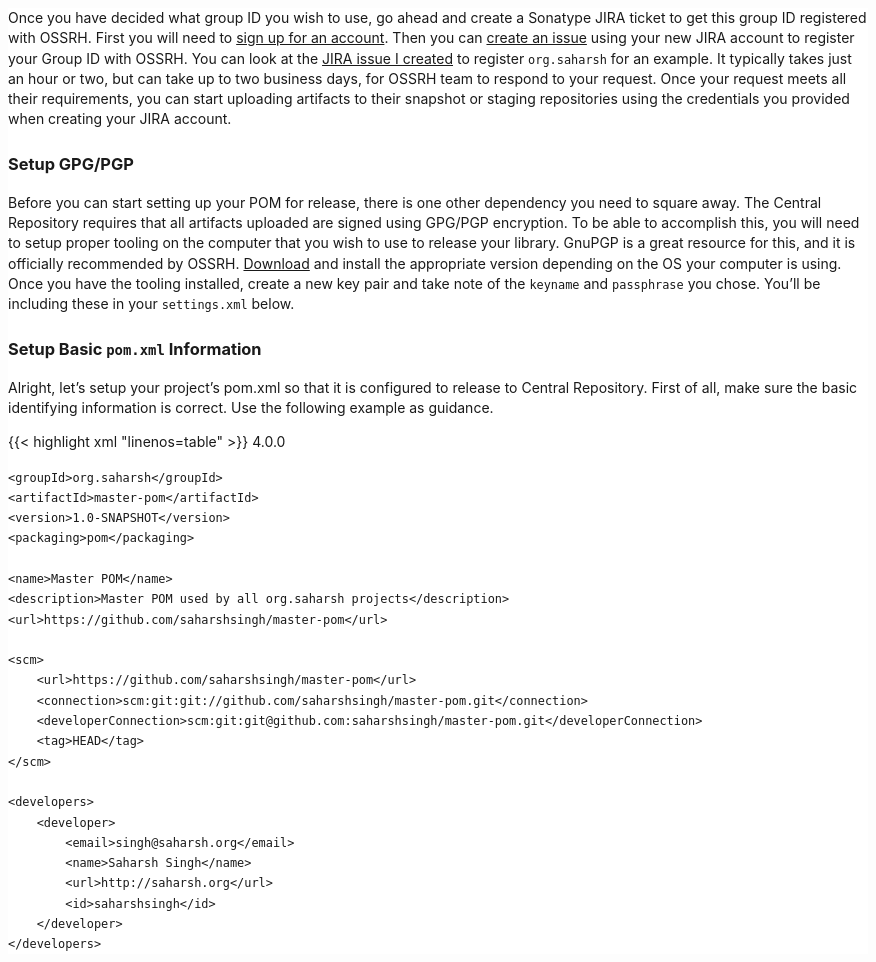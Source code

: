 Once you have decided what group ID you wish to use, go ahead and create a Sonatype JIRA ticket to get this group ID registered with OSSRH. First you will need to [sign up for an account](https://issues.sonatype.org/secure/Signup!default.jspa). Then you can [create an issue](https://issues.sonatype.org/secure/CreateIssue.jspa?issuetype=21&pid=10134) using your new JIRA account to register your Group ID with OSSRH. You can look at the [JIRA issue I created](https://issues.sonatype.org/browse/OSSRH-36012) to register `org.saharsh` for an example. It typically takes just an hour or two, but can take up to two business days, for OSSRH team to respond to your request. Once your request meets all their requirements, you can start uploading artifacts to their snapshot or staging repositories using the credentials you provided when creating your JIRA account.

### Setup GPG/PGP

Before you can start setting up your POM for release, there is one other dependency you need to square away. The Central Repository requires that all artifacts uploaded are signed using GPG/PGP encryption. To be able to accomplish this, you will need to setup proper tooling on the computer that you wish to use to release your library.  GnuPGP is a great resource for this, and it is officially recommended by OSSRH. [Download](https://www.gnupg.org/download/) and install the appropriate version depending on the OS your computer is using. Once you have the tooling installed, create a new key pair and take note of the `keyname` and `passphrase` you chose. You’ll be including these in your `settings.xml` below.

### Setup Basic `pom.xml` Information

Alright, let’s setup your project’s pom.xml so that it is configured to release to Central Repository. First of all, make sure the basic identifying information is correct. Use the following example as guidance.

{{< highlight xml "linenos=table" >}}
<project xmlns="http://maven.apache.org/POM/4.0.0" xmlns:xsi="http://www.w3.org/2001/XMLSchema-instance" xsi:schemaLocation="http://maven.apache.org/POM/4.0.0 http://maven.apache.org/xsd/maven-4.0.0.xsd">
  <modelVersion>4.0.0</modelVersion>

    <groupId>org.saharsh</groupId>
    <artifactId>master-pom</artifactId>
    <version>1.0-SNAPSHOT</version>
    <packaging>pom</packaging>

    <name>Master POM</name>
    <description>Master POM used by all org.saharsh projects</description>
    <url>https://github.com/saharshsingh/master-pom</url>

    <scm>
        <url>https://github.com/saharshsingh/master-pom</url>
        <connection>scm:git:git://github.com/saharshsingh/master-pom.git</connection>
        <developerConnection>scm:git:git@github.com:saharshsingh/master-pom.git</developerConnection>
        <tag>HEAD</tag>
    </scm>

    <developers>
        <developer>
            <email>singh@saharsh.org</email>
            <name>Saharsh Singh</name>
            <url>http://saharsh.org</url>
            <id>saharshsingh</id>
        </developer>
    </developers>
